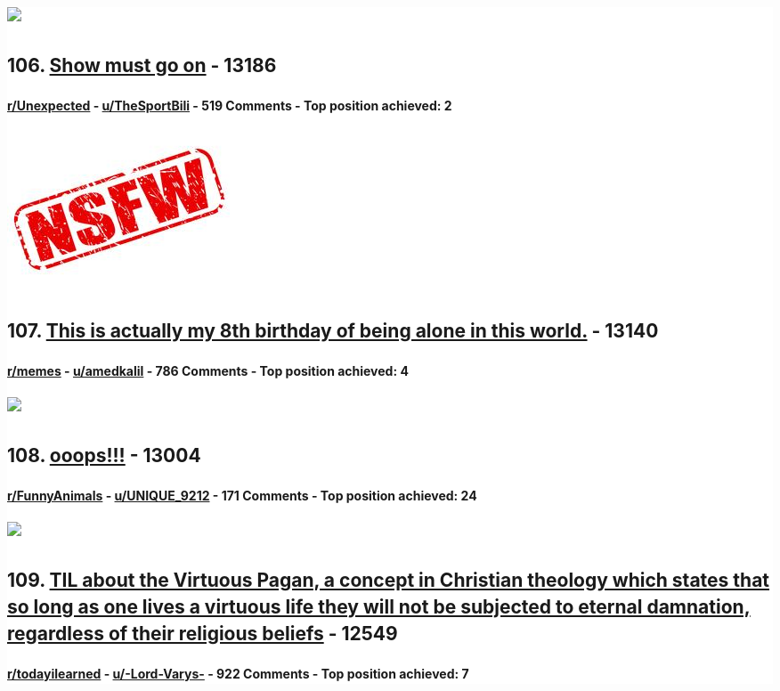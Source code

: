 <a href="https://i.redd.it/fvxis5b6s7w91.jpg"><img src="https://a.thumbs.redditmedia.com/YolxnQU_F3_llq2dn2Ie8Qbou4hOHKRff7uuY7aj_M4.jpg"></img></a>

## 106. [Show must go on](http://reddit.com/r/Unexpected/comments/ydzich/show_must_go_on/) - 13186
#### [r/Unexpected](http://reddit.com/r/Unexpected) - [u/TheSportBili](http://reddit.com/u/TheSportBili) - 519 Comments - Top position achieved: 2

<a href="https://v.redd.it/cdsz2jkgu5w91"><img src="https://github.com/mgerb/top-of-reddit/raw/master/nsfw.jpg"></img></a>

## 107. [This is actually my 8th birthday of being alone in this world.](http://reddit.com/r/memes/comments/yeedzf/this_is_actually_my_8th_birthday_of_being_alone/) - 13140
#### [r/memes](http://reddit.com/r/memes) - [u/amedkalil](http://reddit.com/u/amedkalil) - 786 Comments - Top position achieved: 4

<a href="https://i.redd.it/zshj3x1709w91.jpg"><img src="https://b.thumbs.redditmedia.com/8MAmKOQ3_D2EeYFWfkkZZ4_p5hjiUTIXdf-ddPDEBUU.jpg"></img></a>

## 108. [ooops!!!](http://reddit.com/r/FunnyAnimals/comments/ye4xt2/ooops/) - 13004
#### [r/FunnyAnimals](http://reddit.com/r/FunnyAnimals) - [u/UNIQUE_9212](http://reddit.com/u/UNIQUE_9212) - 171 Comments - Top position achieved: 24

<a href="https://v.redd.it/i9fl4z25z6w91"><img src="https://b.thumbs.redditmedia.com/Y97QeRhENMVDyC4wlx-O-WYDoZxxGrErlVnnO_4RWag.jpg"></img></a>

## 109. [TIL about the Virtuous Pagan, a concept in Christian theology which states that so long as one lives a virtuous life they will not be subjected to eternal damnation, regardless of their religious beliefs](http://reddit.com/r/todayilearned/comments/ye67yw/til_about_the_virtuous_pagan_a_concept_in/) - 12549
#### [r/todayilearned](http://reddit.com/r/todayilearned) - [u/-Lord-Varys-](http://reddit.com/u/-Lord-Varys-) - 922 Comments - Top position achieved: 7
